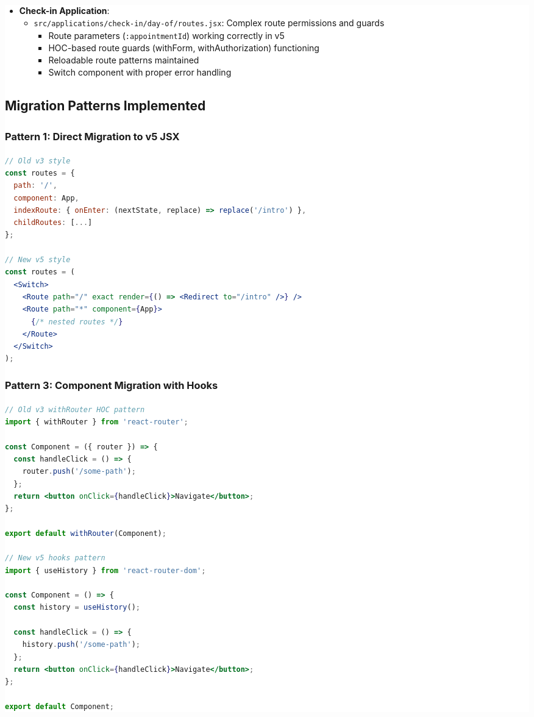   - **Check-in Application**:
    - `src/applications/check-in/day-of/routes.jsx`: Complex route permissions and guards
      - Route parameters (`:appointmentId`) working correctly in v5
      - HOC-based route guards (withForm, withAuthorization) functioning
      - Reloadable route patterns maintained
      - Switch component with proper error handling

## Migration Patterns Implemented

### Pattern 1: Direct Migration to v5 JSX

```jsx
// Old v3 style
const routes = {
  path: '/',
  component: App,
  indexRoute: { onEnter: (nextState, replace) => replace('/intro') },
  childRoutes: [...]
};

// New v5 style
const routes = (
  <Switch>
    <Route path="/" exact render={() => <Redirect to="/intro" />} />
    <Route path="*" component={App}>
      {/* nested routes */}
    </Route>
  </Switch>
);
```

### Pattern 3: Component Migration with Hooks

```jsx
// Old v3 withRouter HOC pattern
import { withRouter } from 'react-router';

const Component = ({ router }) => {
  const handleClick = () => {
    router.push('/some-path');
  };
  return <button onClick={handleClick}>Navigate</button>;
};

export default withRouter(Component);

// New v5 hooks pattern
import { useHistory } from 'react-router-dom';

const Component = () => {
  const history = useHistory();

  const handleClick = () => {
    history.push('/some-path');
  };
  return <button onClick={handleClick}>Navigate</button>;
};

export default Component;
```
